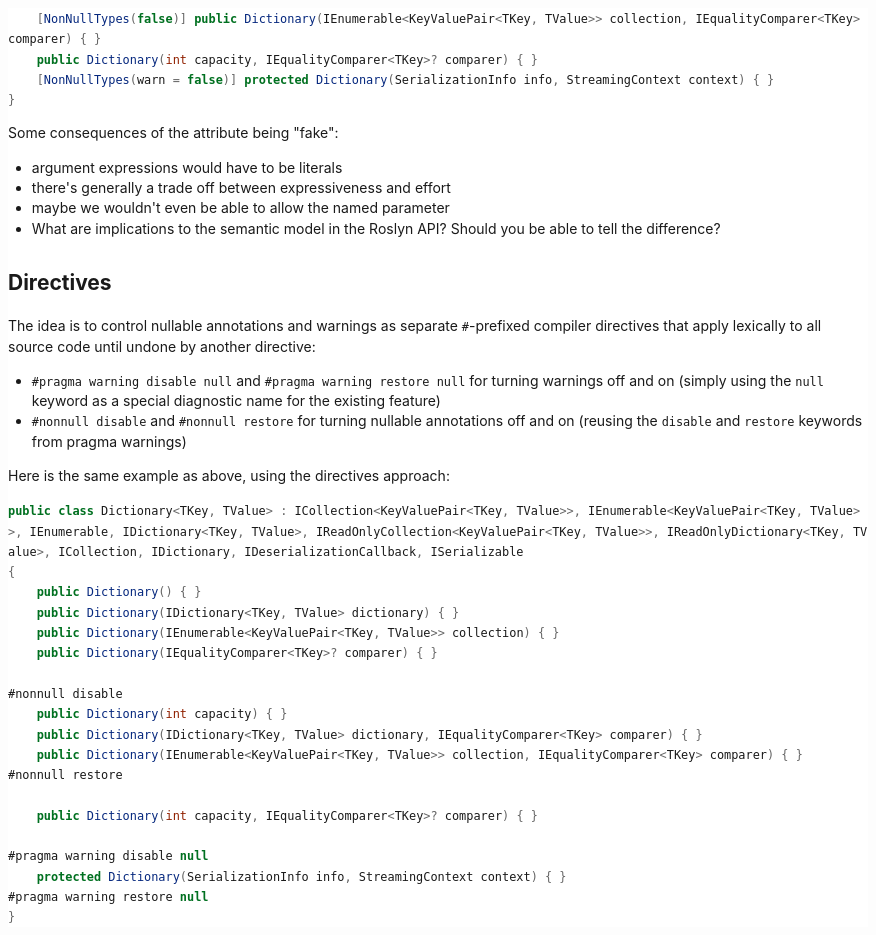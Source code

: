 ``` c#
    [NonNullTypes(false)] public Dictionary(IEnumerable<KeyValuePair<TKey, TValue>> collection, IEqualityComparer<TKey> comparer) { }
    public Dictionary(int capacity, IEqualityComparer<TKey>? comparer) { }
    [NonNullTypes(warn = false)] protected Dictionary(SerializationInfo info, StreamingContext context) { }
}
```

Some consequences of the attribute being "fake":

- argument expressions would have to be literals
- there's generally a trade off between expressiveness and effort
- maybe we wouldn't even be able to allow the named parameter
- What are implications to the semantic model in the Roslyn API? Should you be able to tell the difference?


## Directives

The idea is to control nullable annotations and warnings as separate `#`-prefixed compiler directives that apply lexically to all source code until undone by another directive:

- `#pragma warning disable null` and `#pragma warning restore null` for turning warnings off and on (simply using the `null` keyword as a special diagnostic name for the existing feature)
- `#nonnull disable` and `#nonnull restore` for turning nullable annotations off and on (reusing the `disable` and `restore` keywords from pragma warnings)

Here is the same example as above, using the directives approach:


``` c#
public class Dictionary<TKey, TValue> : ICollection<KeyValuePair<TKey, TValue>>, IEnumerable<KeyValuePair<TKey, TValue>>, IEnumerable, IDictionary<TKey, TValue>, IReadOnlyCollection<KeyValuePair<TKey, TValue>>, IReadOnlyDictionary<TKey, TValue>, ICollection, IDictionary, IDeserializationCallback, ISerializable
{
    public Dictionary() { }
    public Dictionary(IDictionary<TKey, TValue> dictionary) { }
    public Dictionary(IEnumerable<KeyValuePair<TKey, TValue>> collection) { }
    public Dictionary(IEqualityComparer<TKey>? comparer) { }
 
#nonnull disable
    public Dictionary(int capacity) { }
    public Dictionary(IDictionary<TKey, TValue> dictionary, IEqualityComparer<TKey> comparer) { }
    public Dictionary(IEnumerable<KeyValuePair<TKey, TValue>> collection, IEqualityComparer<TKey> comparer) { }
#nonnull restore
 
    public Dictionary(int capacity, IEqualityComparer<TKey>? comparer) { }
 
#pragma warning disable null
    protected Dictionary(SerializationInfo info, StreamingContext context) { }
#pragma warning restore null
}
```
